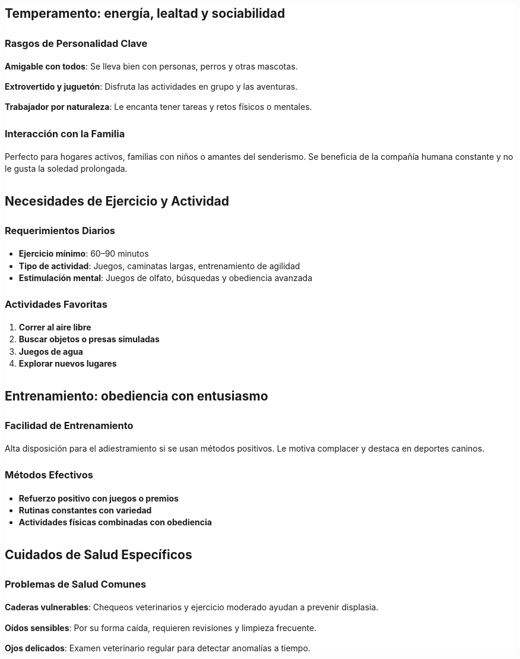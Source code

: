 ## Temperamento: energía, lealtad y sociabilidad

### Rasgos de Personalidad Clave

**Amigable con todos**: Se lleva bien con personas, perros y otras mascotas.

**Extrovertido y juguetón**: Disfruta las actividades en grupo y las aventuras.

**Trabajador por naturaleza**: Le encanta tener tareas y retos físicos o mentales.

### Interacción con la Familia

Perfecto para hogares activos, familias con niños o amantes del senderismo. Se beneficia de la compañía humana constante y no le gusta la soledad prolongada.

## Necesidades de Ejercicio y Actividad

### Requerimientos Diarios
- **Ejercicio mínimo**: 60–90 minutos
- **Tipo de actividad**: Juegos, caminatas largas, entrenamiento de agilidad
- **Estimulación mental**: Juegos de olfato, búsquedas y obediencia avanzada

### Actividades Favoritas
1. **Correr al aire libre**
2. **Buscar objetos o presas simuladas**
3. **Juegos de agua**
4. **Explorar nuevos lugares**

## Entrenamiento: obediencia con entusiasmo

### Facilidad de Entrenamiento

Alta disposición para el adiestramiento si se usan métodos positivos. Le motiva complacer y destaca en deportes caninos.

### Métodos Efectivos
- **Refuerzo positivo con juegos o premios**
- **Rutinas constantes con variedad**
- **Actividades físicas combinadas con obediencia**

## Cuidados de Salud Específicos

### Problemas de Salud Comunes

**Caderas vulnerables**: Chequeos veterinarios y ejercicio moderado ayudan a prevenir displasia.

**Oídos sensibles**: Por su forma caída, requieren revisiones y limpieza frecuente.

**Ojos delicados**: Examen veterinario regular para detectar anomalías a tiempo.
